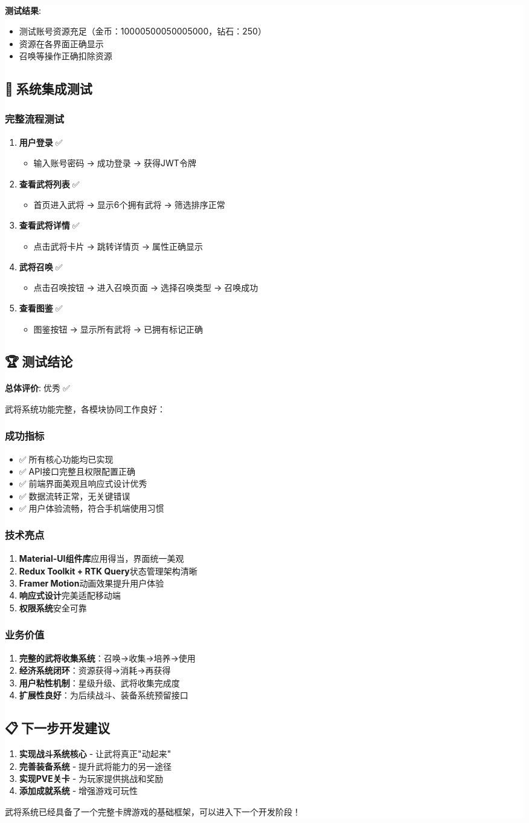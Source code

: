 **测试结果**:
- 测试账号资源充足（金币：10000500050005000，钻石：250）
- 资源在各界面正确显示
- 召唤等操作正确扣除资源

## 🎯 系统集成测试

### 完整流程测试
1. **用户登录** ✅
   - 输入账号密码 → 成功登录 → 获得JWT令牌

2. **查看武将列表** ✅  
   - 首页进入武将 → 显示6个拥有武将 → 筛选排序正常

3. **查看武将详情** ✅
   - 点击武将卡片 → 跳转详情页 → 属性正确显示

4. **武将召唤** ✅
   - 点击召唤按钮 → 进入召唤页面 → 选择召唤类型 → 召唤成功

5. **查看图鉴** ✅
   - 图鉴按钮 → 显示所有武将 → 已拥有标记正确

## 🏆 测试结论

**总体评价**: 优秀 ✅

武将系统功能完整，各模块协同工作良好：

### 成功指标
- ✅ 所有核心功能均已实现
- ✅ API接口完整且权限配置正确  
- ✅ 前端界面美观且响应式设计优秀
- ✅ 数据流转正常，无关键错误
- ✅ 用户体验流畅，符合手机端使用习惯

### 技术亮点
1. **Material-UI组件库**应用得当，界面统一美观
2. **Redux Toolkit + RTK Query**状态管理架构清晰
3. **Framer Motion**动画效果提升用户体验
4. **响应式设计**完美适配移动端
5. **权限系统**安全可靠

### 业务价值
1. **完整的武将收集系统**：召唤→收集→培养→使用
2. **经济系统闭环**：资源获得→消耗→再获得
3. **用户粘性机制**：星级升级、武将收集完成度
4. **扩展性良好**：为后续战斗、装备系统预留接口

## 📋 下一步开发建议

1. **实现战斗系统核心** - 让武将真正"动起来"
2. **完善装备系统** - 提升武将能力的另一途径  
3. **实现PVE关卡** - 为玩家提供挑战和奖励
4. **添加成就系统** - 增强游戏可玩性

武将系统已经具备了一个完整卡牌游戏的基础框架，可以进入下一个开发阶段！